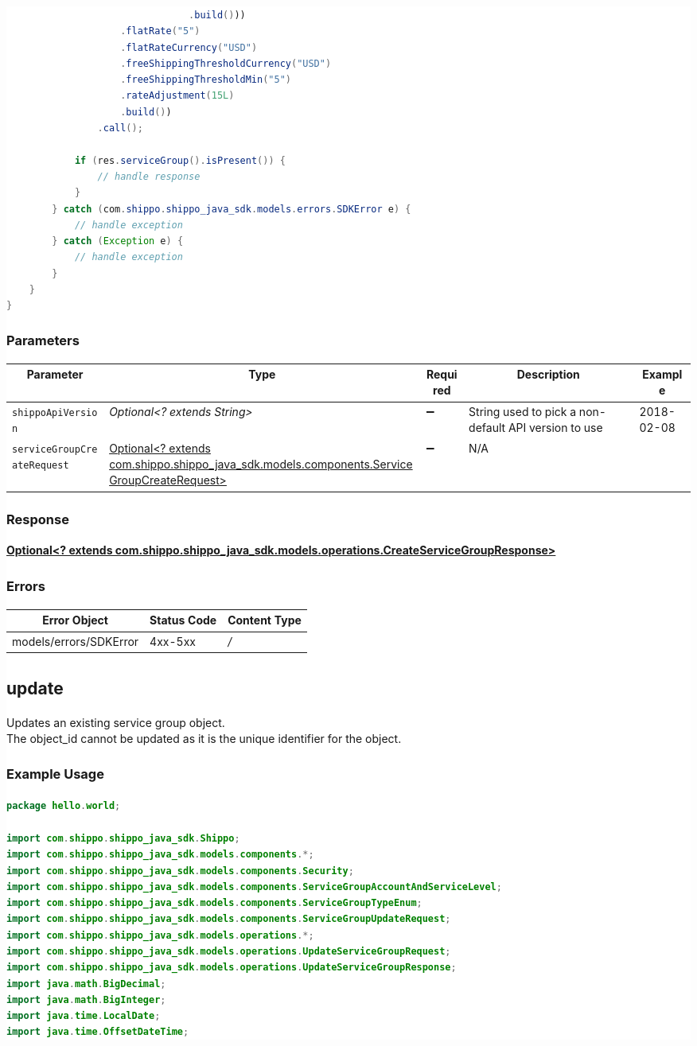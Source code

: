 ```java
                                .build()))
                    .flatRate("5")
                    .flatRateCurrency("USD")
                    .freeShippingThresholdCurrency("USD")
                    .freeShippingThresholdMin("5")
                    .rateAdjustment(15L)
                    .build())
                .call();

            if (res.serviceGroup().isPresent()) {
                // handle response
            }
        } catch (com.shippo.shippo_java_sdk.models.errors.SDKError e) {
            // handle exception
        } catch (Exception e) {
            // handle exception
        }
    }
}
```

### Parameters

| Parameter                                                                                                                                          | Type                                                                                                                                               | Required                                                                                                                                           | Description                                                                                                                                        | Example                                                                                                                                            |
| -------------------------------------------------------------------------------------------------------------------------------------------------- | -------------------------------------------------------------------------------------------------------------------------------------------------- | -------------------------------------------------------------------------------------------------------------------------------------------------- | -------------------------------------------------------------------------------------------------------------------------------------------------- | -------------------------------------------------------------------------------------------------------------------------------------------------- |
| `shippoApiVersion`                                                                                                                                 | *Optional<? extends String>*                                                                                                                       | :heavy_minus_sign:                                                                                                                                 | String used to pick a non-default API version to use                                                                                               | 2018-02-08                                                                                                                                         |
| `serviceGroupCreateRequest`                                                                                                                        | [Optional<? extends com.shippo.shippo_java_sdk.models.components.ServiceGroupCreateRequest>](../../models/components/ServiceGroupCreateRequest.md) | :heavy_minus_sign:                                                                                                                                 | N/A                                                                                                                                                |                                                                                                                                                    |


### Response

**[Optional<? extends com.shippo.shippo_java_sdk.models.operations.CreateServiceGroupResponse>](../../models/operations/CreateServiceGroupResponse.md)**
### Errors

| Error Object           | Status Code            | Content Type           |
| ---------------------- | ---------------------- | ---------------------- |
| models/errors/SDKError | 4xx-5xx                | */*                    |

## update

Updates an existing service group object. <br>The object_id cannot be updated as it is the unique identifier for the object.

### Example Usage

```java
package hello.world;

import com.shippo.shippo_java_sdk.Shippo;
import com.shippo.shippo_java_sdk.models.components.*;
import com.shippo.shippo_java_sdk.models.components.Security;
import com.shippo.shippo_java_sdk.models.components.ServiceGroupAccountAndServiceLevel;
import com.shippo.shippo_java_sdk.models.components.ServiceGroupTypeEnum;
import com.shippo.shippo_java_sdk.models.components.ServiceGroupUpdateRequest;
import com.shippo.shippo_java_sdk.models.operations.*;
import com.shippo.shippo_java_sdk.models.operations.UpdateServiceGroupRequest;
import com.shippo.shippo_java_sdk.models.operations.UpdateServiceGroupResponse;
import java.math.BigDecimal;
import java.math.BigInteger;
import java.time.LocalDate;
import java.time.OffsetDateTime;
```
